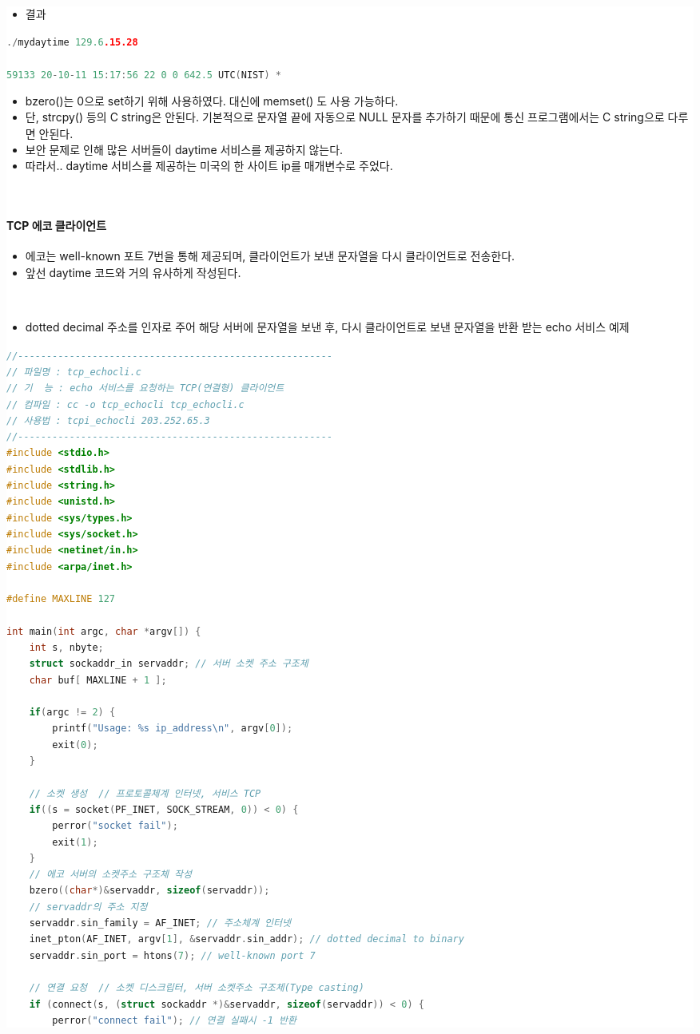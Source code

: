 * 결과

```c
./mydaytime 129.6.15.28

59133 20-10-11 15:17:56 22 0 0 642.5 UTC(NIST) *
```

* bzero()는 0으로 set하기 위해 사용하였다. 대신에 memset() 도 사용 가능하다.
* 단, strcpy() 등의 C string은 안된다. 기본적으로 문자열 끝에 자동으로 NULL 문자를 추가하기 때문에 통신 프로그램에서는 C string으로 다루면 안된다.
* 보안 문제로 인해 많은 서버들이 daytime 서비스를 제공하지 않는다.
* 따라서.. daytime 서비스를 제공하는 미국의 한 사이트 ip를 매개변수로 주었다.

<br/>

#### TCP 에코 클라이언트

* 에코는 well-known 포트 7번을 통해 제공되며, 클라이언트가 보낸 문자열을 다시 클라이언트로 전송한다.
* 앞선 daytime 코드와 거의 유사하게 작성된다.

<br/>

* dotted decimal 주소를 인자로 주어 해당 서버에 문자열을 보낸 후, 다시 클라이언트로 보낸 문자열을 반환 받는 echo 서비스 예제

```c
//-------------------------------------------------------
// 파일명 : tcp_echocli.c
// 기  능 : echo 서비스를 요청하는 TCP(연결형) 클라이언트
// 컴파일 : cc -o tcp_echocli tcp_echocli.c
// 사용법 : tcpi_echocli 203.252.65.3
//-------------------------------------------------------
#include <stdio.h>
#include <stdlib.h>
#include <string.h>
#include <unistd.h>
#include <sys/types.h>
#include <sys/socket.h>
#include <netinet/in.h>
#include <arpa/inet.h>

#define MAXLINE 127

int main(int argc, char *argv[]) {
	int s, nbyte;
	struct sockaddr_in servaddr; // 서버 소켓 주소 구조체
	char buf[ MAXLINE + 1 ];

	if(argc != 2) {
		printf("Usage: %s ip_address\n", argv[0]);
		exit(0);
	}

	// 소켓 생성  // 프로토콜체계 인터넷, 서비스 TCP
	if((s = socket(PF_INET, SOCK_STREAM, 0)) < 0) {
		perror("socket fail");
		exit(1);
	}
	// 에코 서버의 소켓주소 구조체 작성
	bzero((char*)&servaddr, sizeof(servaddr));
	// servaddr의 주소 지정
	servaddr.sin_family = AF_INET; // 주소체계 인터넷
	inet_pton(AF_INET, argv[1], &servaddr.sin_addr); // dotted decimal to binary
	servaddr.sin_port = htons(7); // well-known port 7

	// 연결 요청  // 소켓 디스크립터, 서버 소켓주소 구조체(Type casting)
	if (connect(s, (struct sockaddr *)&servaddr, sizeof(servaddr)) < 0) {
		perror("connect fail"); // 연결 실패시 -1 반환
```